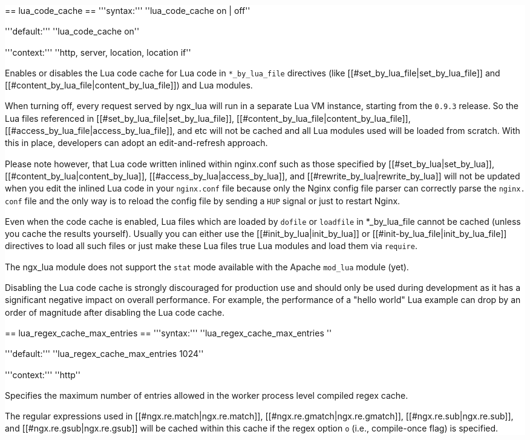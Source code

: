 == lua_code_cache ==
'''syntax:''' ''lua_code_cache on | off''

'''default:''' ''lua_code_cache on''

'''context:''' ''http, server, location, location if''

Enables or disables the Lua code cache for Lua code in <code>*_by_lua_file</code> directives (like [[#set_by_lua_file|set_by_lua_file]] and
[[#content_by_lua_file|content_by_lua_file]]) and Lua modules.

When turning off, every request served by ngx_lua will run in a separate Lua VM instance, starting from the <code>0.9.3</code> release. So the Lua files referenced in [[#set_by_lua_file|set_by_lua_file]],
[[#content_by_lua_file|content_by_lua_file]], [[#access_by_lua_file|access_by_lua_file]],
and etc will not be cached
and all Lua modules used will be loaded from scratch. With this in place, developers can adopt an edit-and-refresh approach.

Please note however, that Lua code written inlined within nginx.conf
such as those specified by [[#set_by_lua|set_by_lua]], [[#content_by_lua|content_by_lua]],
[[#access_by_lua|access_by_lua]], and [[#rewrite_by_lua|rewrite_by_lua]] will not be updated when you edit the inlined Lua code in your <code>nginx.conf</code> file because only the Nginx config file parser can correctly parse the <code>nginx.conf</code>
file and the only way is to reload the config file
by sending a <code>HUP</code> signal or just to restart Nginx.

Even when the code cache is enabled, Lua files which are loaded by <code>dofile</code> or <code>loadfile</code>
in *_by_lua_file cannot be cached (unless you cache the results yourself). Usually you can either use the [[#init_by_lua|init_by_lua]]
or [[#init-by_lua_file|init_by_lua_file]] directives to load all such files or just make these Lua files true Lua modules
and load them via <code>require</code>.

The ngx_lua module does not support the <code>stat</code> mode available with the
Apache <code>mod_lua</code> module (yet).

Disabling the Lua code cache is strongly
discouraged for production use and should only be used during
development as it has a significant negative impact on overall performance. For example, the performance of a "hello world" Lua example can drop by an order of magnitude after disabling the Lua code cache.

== lua_regex_cache_max_entries ==
'''syntax:''' ''lua_regex_cache_max_entries <num>''

'''default:''' ''lua_regex_cache_max_entries 1024''

'''context:''' ''http''

Specifies the maximum number of entries allowed in the worker process level compiled regex cache.

The regular expressions used in [[#ngx.re.match|ngx.re.match]], [[#ngx.re.gmatch|ngx.re.gmatch]], [[#ngx.re.sub|ngx.re.sub]], and [[#ngx.re.gsub|ngx.re.gsub]] will be cached within this cache if the regex option <code>o</code> (i.e., compile-once flag) is specified.
